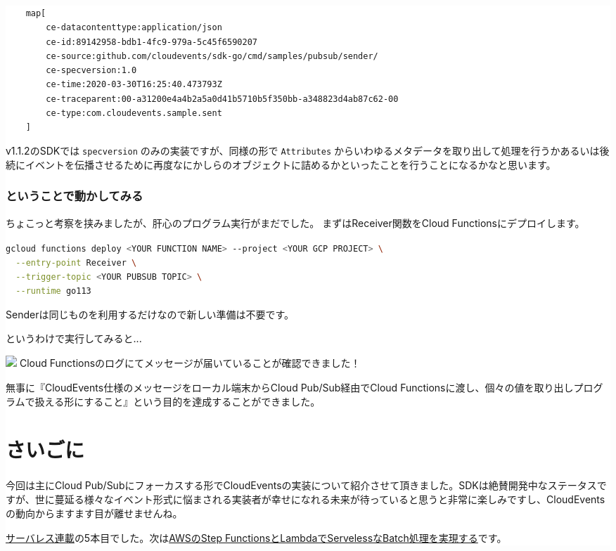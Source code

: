 ```log
    map[
        ce-datacontenttype:application/json
        ce-id:89142958-bdb1-4fc9-979a-5c45f6590207
        ce-source:github.com/cloudevents/sdk-go/cmd/samples/pubsub/sender/
        ce-specversion:1.0
        ce-time:2020-03-30T16:25:40.473793Z
        ce-traceparent:00-a31200e4a4b2a5a0d41b5710b5f350bb-a348823d4ab87c62-00
        ce-type:com.cloudevents.sample.sent
    ]
```

v1.1.2のSDKでは `specversion` のみの実装ですが、同様の形で `Attributes` からいわゆるメタデータを取り出して処理を行うかあるいは後続にイベントを伝播させるために再度なにかしらのオブジェクトに詰めるかといったことを行うことになるかなと思います。

### ということで動かしてみる

ちょこっと考察を挟みましたが、肝心のプログラム実行がまだでした。
まずはReceiver関数をCloud Functionsにデプロイします。

```sh CloudFunctionsのデプロイ
gcloud functions deploy <YOUR FUNCTION NAME> --project <YOUR GCP PROJECT> \
  --entry-point Receiver \
  --trigger-topic <YOUR PUBSUB TOPIC> \
  --runtime go113
```

Senderは同じものを利用するだけなので新しい準備は不要です。

というわけで実行してみると...

<img src="/images/20200331/photo_20200331_03.png" loading="lazy">
Cloud Functionsのログにてメッセージが届いていることが確認できました！

無事に『CloudEvents仕様のメッセージをローカル端末からCloud Pub/Sub経由でCloud Functionsに渡し、個々の値を取り出しプログラムで扱える形にすること』という目的を達成することができました。

# さいごに

今回は主にCloud Pub/Subにフォーカスする形でCloudEventsの実装について紹介させて頂きました。SDKは絶賛開発中なステータスですが、世に蔓延る様々なイベント形式に悩まされる実装者が幸せになれる未来が待っていると思うと非常に楽しみですし、CloudEventsの動向からますます目が離せませんね。

[サーバレス連載](/articles/20200322/)の5本目でした。次は[AWSのStep FunctionsとLambdaでServelessなBatch処理を実現する](/articles/20200515/)です。
